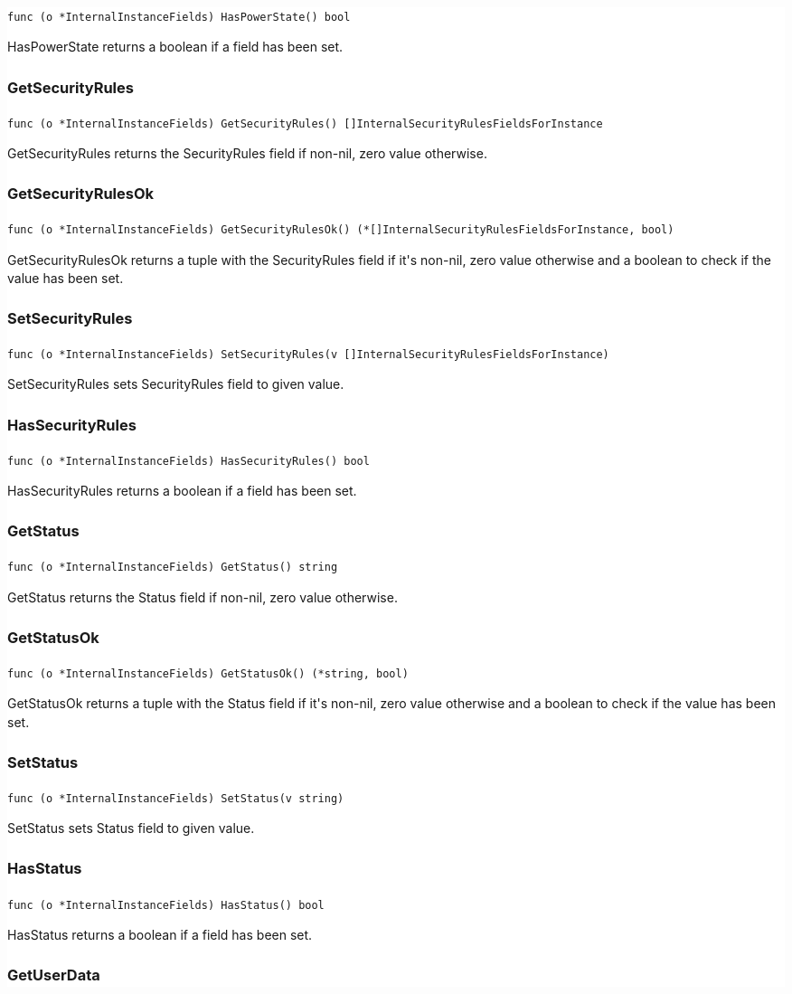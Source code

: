 `func (o *InternalInstanceFields) HasPowerState() bool`

HasPowerState returns a boolean if a field has been set.

### GetSecurityRules

`func (o *InternalInstanceFields) GetSecurityRules() []InternalSecurityRulesFieldsForInstance`

GetSecurityRules returns the SecurityRules field if non-nil, zero value otherwise.

### GetSecurityRulesOk

`func (o *InternalInstanceFields) GetSecurityRulesOk() (*[]InternalSecurityRulesFieldsForInstance, bool)`

GetSecurityRulesOk returns a tuple with the SecurityRules field if it's non-nil, zero value otherwise
and a boolean to check if the value has been set.

### SetSecurityRules

`func (o *InternalInstanceFields) SetSecurityRules(v []InternalSecurityRulesFieldsForInstance)`

SetSecurityRules sets SecurityRules field to given value.

### HasSecurityRules

`func (o *InternalInstanceFields) HasSecurityRules() bool`

HasSecurityRules returns a boolean if a field has been set.

### GetStatus

`func (o *InternalInstanceFields) GetStatus() string`

GetStatus returns the Status field if non-nil, zero value otherwise.

### GetStatusOk

`func (o *InternalInstanceFields) GetStatusOk() (*string, bool)`

GetStatusOk returns a tuple with the Status field if it's non-nil, zero value otherwise
and a boolean to check if the value has been set.

### SetStatus

`func (o *InternalInstanceFields) SetStatus(v string)`

SetStatus sets Status field to given value.

### HasStatus

`func (o *InternalInstanceFields) HasStatus() bool`

HasStatus returns a boolean if a field has been set.

### GetUserData
